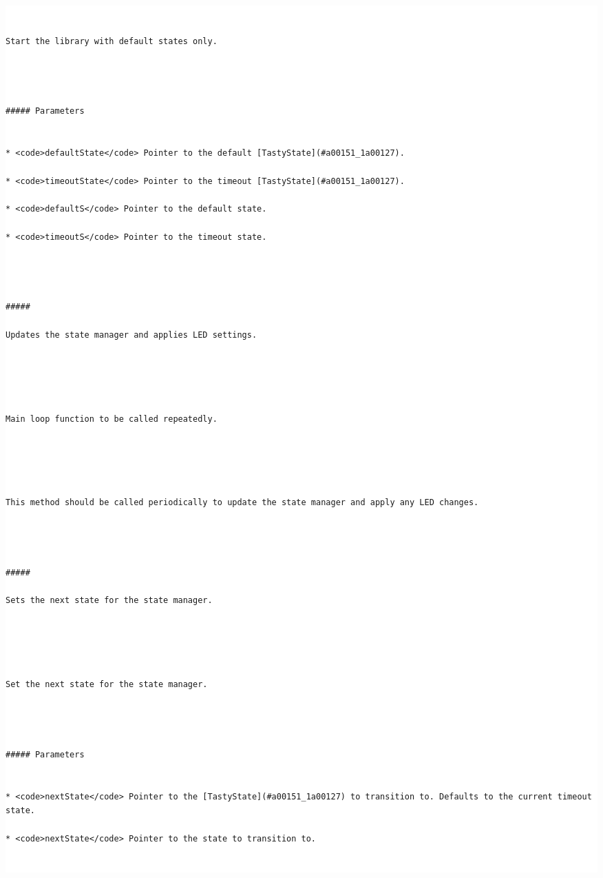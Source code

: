 ```


Start the library with default states only.




##### Parameters


* <code>defaultState</code> Pointer to the default [TastyState](#a00151_1a00127).

* <code>timeoutState</code> Pointer to the timeout [TastyState](#a00151_1a00127).

* <code>defaultS</code> Pointer to the default state.

* <code>timeoutS</code> Pointer to the timeout state.




##### 

Updates the state manager and applies LED settings.





Main loop function to be called repeatedly.





This method should be called periodically to update the state manager and apply any LED changes.




##### 

Sets the next state for the state manager.





Set the next state for the state manager.




##### Parameters


* <code>nextState</code> Pointer to the [TastyState](#a00151_1a00127) to transition to. Defaults to the current timeout state.

* <code>nextState</code> Pointer to the state to transition to.



```